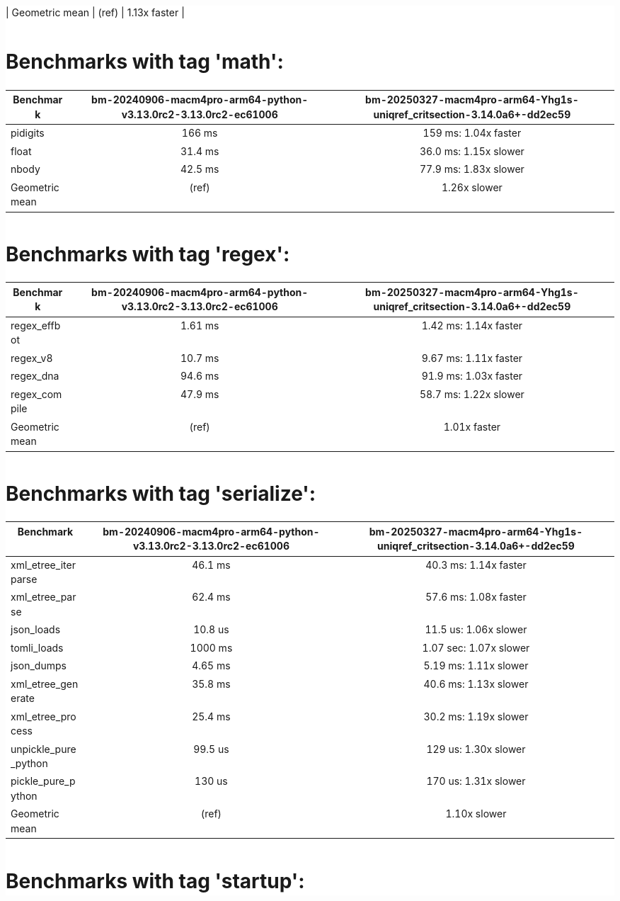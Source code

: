 | Geometric mean                   | (ref)                                                          | 1.13x faster                                                           |

Benchmarks with tag 'math':
===========================

| Benchmark      | bm-20240906-macm4pro-arm64-python-v3.13.0rc2-3.13.0rc2-ec61006 | bm-20250327-macm4pro-arm64-Yhg1s-uniqref_critsection-3.14.0a6+-dd2ec59 |
|----------------|:--------------------------------------------------------------:|:----------------------------------------------------------------------:|
| pidigits       | 166 ms                                                         | 159 ms: 1.04x faster                                                   |
| float          | 31.4 ms                                                        | 36.0 ms: 1.15x slower                                                  |
| nbody          | 42.5 ms                                                        | 77.9 ms: 1.83x slower                                                  |
| Geometric mean | (ref)                                                          | 1.26x slower                                                           |

Benchmarks with tag 'regex':
============================

| Benchmark      | bm-20240906-macm4pro-arm64-python-v3.13.0rc2-3.13.0rc2-ec61006 | bm-20250327-macm4pro-arm64-Yhg1s-uniqref_critsection-3.14.0a6+-dd2ec59 |
|----------------|:--------------------------------------------------------------:|:----------------------------------------------------------------------:|
| regex_effbot   | 1.61 ms                                                        | 1.42 ms: 1.14x faster                                                  |
| regex_v8       | 10.7 ms                                                        | 9.67 ms: 1.11x faster                                                  |
| regex_dna      | 94.6 ms                                                        | 91.9 ms: 1.03x faster                                                  |
| regex_compile  | 47.9 ms                                                        | 58.7 ms: 1.22x slower                                                  |
| Geometric mean | (ref)                                                          | 1.01x faster                                                           |

Benchmarks with tag 'serialize':
================================

| Benchmark            | bm-20240906-macm4pro-arm64-python-v3.13.0rc2-3.13.0rc2-ec61006 | bm-20250327-macm4pro-arm64-Yhg1s-uniqref_critsection-3.14.0a6+-dd2ec59 |
|----------------------|:--------------------------------------------------------------:|:----------------------------------------------------------------------:|
| xml_etree_iterparse  | 46.1 ms                                                        | 40.3 ms: 1.14x faster                                                  |
| xml_etree_parse      | 62.4 ms                                                        | 57.6 ms: 1.08x faster                                                  |
| json_loads           | 10.8 us                                                        | 11.5 us: 1.06x slower                                                  |
| tomli_loads          | 1000 ms                                                        | 1.07 sec: 1.07x slower                                                 |
| json_dumps           | 4.65 ms                                                        | 5.19 ms: 1.11x slower                                                  |
| xml_etree_generate   | 35.8 ms                                                        | 40.6 ms: 1.13x slower                                                  |
| xml_etree_process    | 25.4 ms                                                        | 30.2 ms: 1.19x slower                                                  |
| unpickle_pure_python | 99.5 us                                                        | 129 us: 1.30x slower                                                   |
| pickle_pure_python   | 130 us                                                         | 170 us: 1.31x slower                                                   |
| Geometric mean       | (ref)                                                          | 1.10x slower                                                           |

Benchmarks with tag 'startup':
==============================
